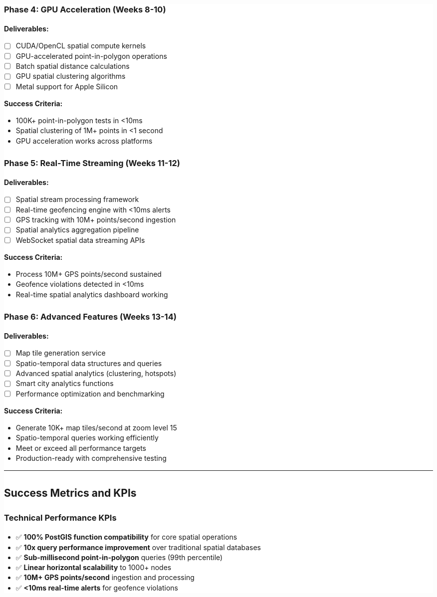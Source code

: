 ### Phase 4: GPU Acceleration (Weeks 8-10)
**Deliverables:**
- [ ] CUDA/OpenCL spatial compute kernels
- [ ] GPU-accelerated point-in-polygon operations
- [ ] Batch spatial distance calculations
- [ ] GPU spatial clustering algorithms
- [ ] Metal support for Apple Silicon

**Success Criteria:**
- 100K+ point-in-polygon tests in <10ms
- Spatial clustering of 1M+ points in <1 second
- GPU acceleration works across platforms

### Phase 5: Real-Time Streaming (Weeks 11-12)
**Deliverables:**
- [ ] Spatial stream processing framework
- [ ] Real-time geofencing engine with <10ms alerts
- [ ] GPS tracking with 10M+ points/second ingestion
- [ ] Spatial analytics aggregation pipeline
- [ ] WebSocket spatial data streaming APIs

**Success Criteria:**
- Process 10M+ GPS points/second sustained
- Geofence violations detected in <10ms
- Real-time spatial analytics dashboard working

### Phase 6: Advanced Features (Weeks 13-14)
**Deliverables:**
- [ ] Map tile generation service
- [ ] Spatio-temporal data structures and queries
- [ ] Advanced spatial analytics (clustering, hotspots)
- [ ] Smart city analytics functions
- [ ] Performance optimization and benchmarking

**Success Criteria:**
- Generate 10K+ map tiles/second at zoom level 15
- Spatio-temporal queries working efficiently  
- Meet or exceed all performance targets
- Production-ready with comprehensive testing

---

## Success Metrics and KPIs

### Technical Performance KPIs
- ✅ **100% PostGIS function compatibility** for core spatial operations
- ✅ **10x query performance improvement** over traditional spatial databases  
- ✅ **Sub-millisecond point-in-polygon** queries (99th percentile)
- ✅ **Linear horizontal scalability** to 1000+ nodes
- ✅ **10M+ GPS points/second** ingestion and processing
- ✅ **<10ms real-time alerts** for geofence violations
